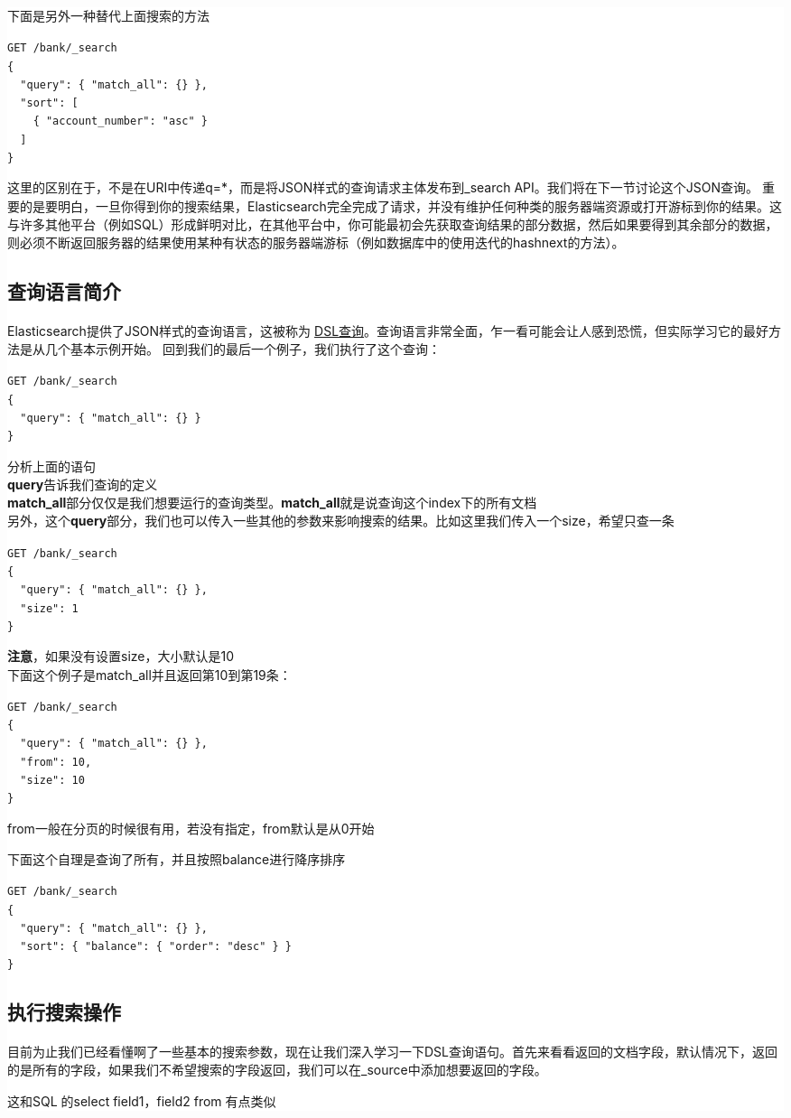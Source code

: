 下面是另外一种替代上面搜索的方法  
```
GET /bank/_search
{
  "query": { "match_all": {} },
  "sort": [
    { "account_number": "asc" }
  ]
}
```
这里的区别在于，不是在URI中传递q=*，而是将JSON样式的查询请求主体发布到_search API。我们将在下一节讨论这个JSON查询。
重要的是要明白，一旦你得到你的搜索结果，Elasticsearch完全完成了请求，并没有维护任何种类的服务器端资源或打开游标到你的结果。这与许多其他平台（例如SQL）形成鲜明对比，在其他平台中，你可能最初会先获取查询结果的部分数据，然后如果要得到其余部分的数据，则必须不断返回服务器的结果使用某种有状态的服务器端游标（例如数据库中的使用迭代的hashnext的方法）。  
## 查询语言简介  
Elasticsearch提供了JSON样式的查询语言，这被称为 [DSL查询](https://www.elastic.co/guide/en/elasticsearch/reference/6.2/query-dsl.html)。查询语言非常全面，乍一看可能会让人感到恐慌，但实际学习它的最好方法是从几个基本示例开始。 回到我们的最后一个例子，我们执行了这个查询：
```
GET /bank/_search
{
  "query": { "match_all": {} }
}
```
分析上面的语句  
**query**告诉我们查询的定义  
**match_all**部分仅仅是我们想要运行的查询类型。**match_all**就是说查询这个index下的所有文档  
另外，这个**query**部分，我们也可以传入一些其他的参数来影响搜索的结果。比如这里我们传入一个size，希望只查一条  
```
GET /bank/_search
{
  "query": { "match_all": {} },
  "size": 1
}
```
**注意**，如果没有设置size，大小默认是10  
下面这个例子是match_all并且返回第10到第19条：  
```
GET /bank/_search
{
  "query": { "match_all": {} },
  "from": 10,
  "size": 10
}
```
from一般在分页的时候很有用，若没有指定，from默认是从0开始

下面这个自理是查询了所有，并且按照balance进行降序排序  
```
GET /bank/_search
{
  "query": { "match_all": {} },
  "sort": { "balance": { "order": "desc" } }
}
```
## 执行搜索操作  
目前为止我们已经看懂啊了一些基本的搜索参数，现在让我们深入学习一下DSL查询语句。首先来看看返回的文档字段，默认情况下，返回的是所有的字段，如果我们不希望搜索的字段返回，我们可以在_source中添加想要返回的字段。  
```

```
这和SQL 的select field1，field2 from 有点类似  
